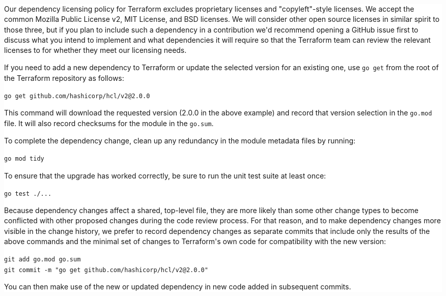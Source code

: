 Our dependency licensing policy for Terraform excludes proprietary licenses and "copyleft"-style licenses. We accept the common Mozilla Public License v2, MIT License, and BSD licenses. We will consider other open source licenses in similar spirit to those three, but if you plan to include such a dependency in a contribution we'd recommend opening a GitHub issue first to discuss what you intend to implement and what dependencies it will require so that the Terraform team can review the relevant licenses to for whether they meet our licensing needs.

If you need to add a new dependency to Terraform or update the selected version for an existing one, use `go get` from the root of the Terraform repository as follows:

```
go get github.com/hashicorp/hcl/v2@2.0.0
```

This command will download the requested version (2.0.0 in the above example) and record that version selection in the `go.mod` file. It will also record checksums for the module in the `go.sum`.

To complete the dependency change, clean up any redundancy in the module metadata files by running:

```
go mod tidy
```

To ensure that the upgrade has worked correctly, be sure to run the unit test suite at least once:

```
go test ./...
```

Because dependency changes affect a shared, top-level file, they are more likely than some other change types to become conflicted with other proposed changes during the code review process. For that reason, and to make dependency changes more visible in the change history, we prefer to record dependency changes as separate commits that include only the results of the above commands and the minimal set of changes to Terraform's own code for compatibility with the new version:

```
git add go.mod go.sum
git commit -m "go get github.com/hashicorp/hcl/v2@2.0.0"
```

You can then make use of the new or updated dependency in new code added in subsequent commits.
